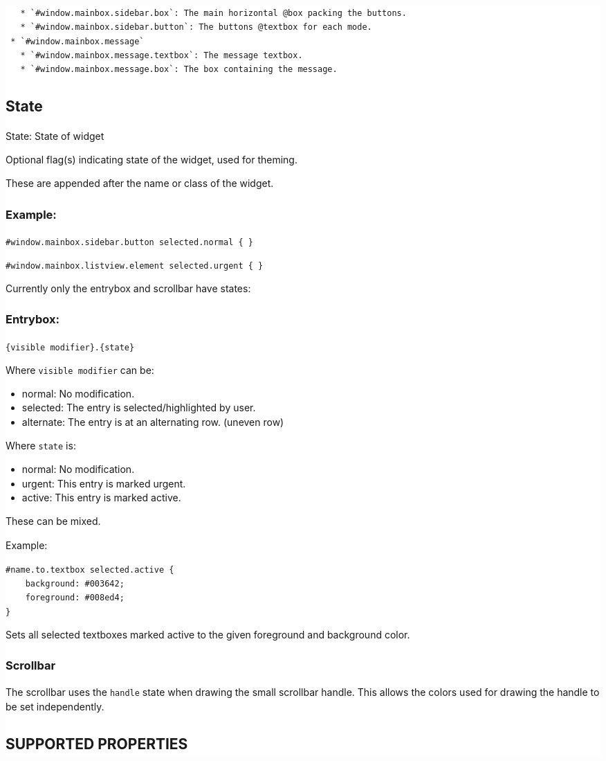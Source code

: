        * `#window.mainbox.sidebar.box`: The main horizontal @box packing the buttons.
       * `#window.mainbox.sidebar.button`: The buttons @textbox for each mode.
     * `#window.mainbox.message`
       * `#window.mainbox.message.textbox`: The message textbox.
       * `#window.mainbox.message.box`: The box containing the message.


## State

State: State of widget

Optional flag(s) indicating state of the widget, used for theming.

These are appended after the name or class of the widget.

### Example:

`#window.mainbox.sidebar.button selected.normal { }`

`#window.mainbox.listview.element selected.urgent { }`

Currently only the entrybox and scrollbar have states:

### Entrybox:

`{visible modifier}.{state}`

Where `visible modifier` can be:
 * normal: No modification.
 * selected: The entry is selected/highlighted by user.
 * alternate: The entry is at an alternating row. (uneven row)

Where `state` is:
 * normal: No modification.
 * urgent: This entry is marked urgent.
 * active: This entry is marked active.

These can be mixed.

Example:

```
#name.to.textbox selected.active {
    background: #003642;
    foreground: #008ed4;
}
```

Sets all selected textboxes marked active to the given foreground and background color.

### Scrollbar

The scrollbar uses the `handle` state when drawing the small scrollbar handle.
This allows the colors used for drawing the handle to be set independently.


## SUPPORTED PROPERTIES
